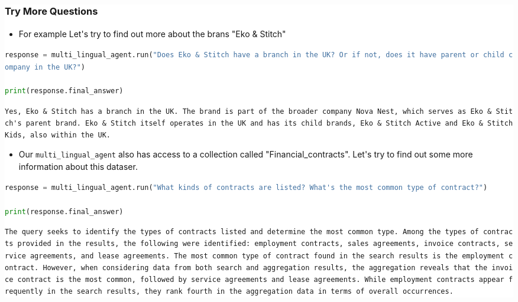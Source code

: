 
### Try More Questions

- For example Let's try to find out more about the brans "Eko & Stitch"


```python
response = multi_lingual_agent.run("Does Eko & Stitch have a branch in the UK? Or if not, does it have parent or child company in the UK?")

print(response.final_answer)
```

    Yes, Eko & Stitch has a branch in the UK. The brand is part of the broader company Nova Nest, which serves as Eko & Stitch's parent brand. Eko & Stitch itself operates in the UK and has its child brands, Eko & Stitch Active and Eko & Stitch Kids, also within the UK.


- Our `multi_lingual_agent` also has access to a collection called "Financial_contracts". Let's try to find out some more information about this dataser.


```python
response = multi_lingual_agent.run("What kinds of contracts are listed? What's the most common type of contract?")

print(response.final_answer)
```

    The query seeks to identify the types of contracts listed and determine the most common type. Among the types of contracts provided in the results, the following were identified: employment contracts, sales agreements, invoice contracts, service agreements, and lease agreements. The most common type of contract found in the search results is the employment contract. However, when considering data from both search and aggregation results, the aggregation reveals that the invoice contract is the most common, followed by service agreements and lease agreements. While employment contracts appear frequently in the search results, they rank fourth in the aggregation data in terms of overall occurrences.

